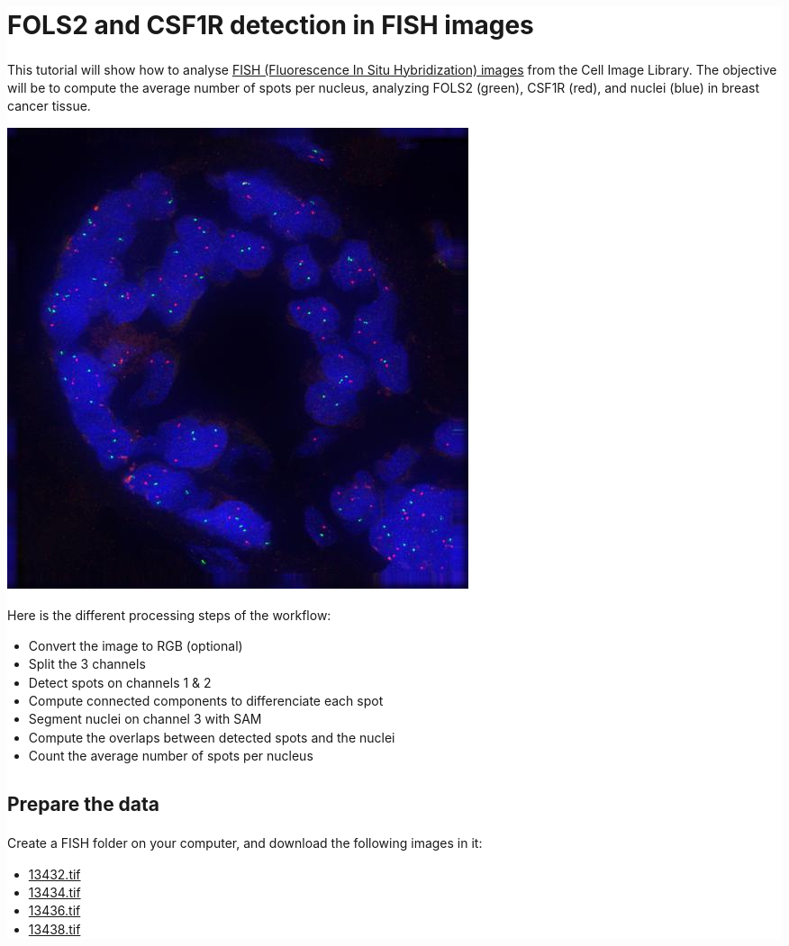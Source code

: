 # FOLS2 and CSF1R detection in FISH images




This tutorial will show how to analyse [FISH (Fluorescence In Situ Hybridization) images](https://www.cellimagelibrary.org/groups/13438) from the Cell Image Library. The objective will be to compute the average number of spots per nucleus, analyzing FOLS2 (green), CSF1R (red), and nuclei (blue) in breast cancer tissue.

![FISH image - Breast cells](../images/breast.jpg)

Here is the different processing steps of the workflow:
- Convert the image to RGB (optional)
- Split the 3 channels
- Detect spots on channels 1 & 2
- Compute connected components to differenciate each spot
- Segment nuclei on channel 3 with SAM
- Compute the overlaps between detected spots and the nuclei
- Count the average number of spots per nucleus

## Prepare the data

Create a FISH folder on your computer, and download the following images in it:
 - [13432.tif](https://cildata.crbs.ucsd.edu/media/images/13432/13432.tif)
 - [13434.tif](https://cildata.crbs.ucsd.edu/media/images/13434/13434.tif)
 - [13436.tif](https://cildata.crbs.ucsd.edu/media/images/13436/13436.tif)
 - [13438.tif](https://cildata.crbs.ucsd.edu/media/images/13438/13438.tif)
